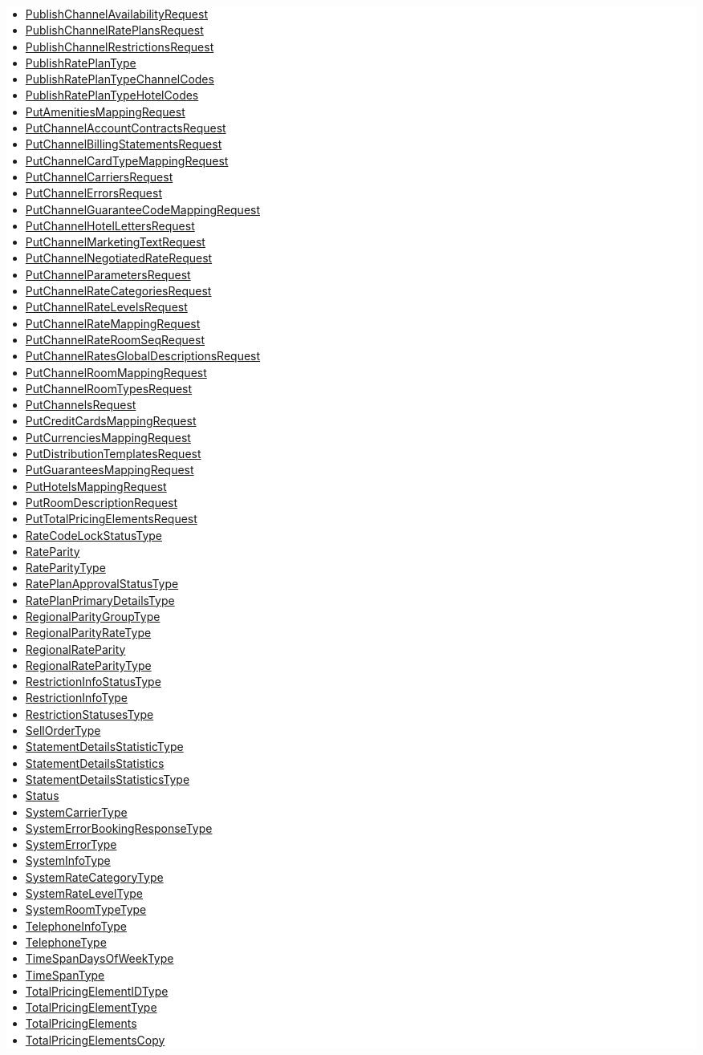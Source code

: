  - [PublishChannelAvailabilityRequest](docs/PublishChannelAvailabilityRequest.md)
 - [PublishChannelRatePlansRequest](docs/PublishChannelRatePlansRequest.md)
 - [PublishChannelRestrictionsRequest](docs/PublishChannelRestrictionsRequest.md)
 - [PublishRatePlanType](docs/PublishRatePlanType.md)
 - [PublishRatePlanTypeChannelCodes](docs/PublishRatePlanTypeChannelCodes.md)
 - [PublishRatePlanTypeHotelCodes](docs/PublishRatePlanTypeHotelCodes.md)
 - [PutAmenitiesMappingRequest](docs/PutAmenitiesMappingRequest.md)
 - [PutChannelAccountContractsRequest](docs/PutChannelAccountContractsRequest.md)
 - [PutChannelBillingStatementsRequest](docs/PutChannelBillingStatementsRequest.md)
 - [PutChannelCardTypeMappingRequest](docs/PutChannelCardTypeMappingRequest.md)
 - [PutChannelCarriersRequest](docs/PutChannelCarriersRequest.md)
 - [PutChannelErrorsRequest](docs/PutChannelErrorsRequest.md)
 - [PutChannelGuaranteeCodeMappingRequest](docs/PutChannelGuaranteeCodeMappingRequest.md)
 - [PutChannelHotelLettersRequest](docs/PutChannelHotelLettersRequest.md)
 - [PutChannelMarketingTextRequest](docs/PutChannelMarketingTextRequest.md)
 - [PutChannelNegotiatedRateRequest](docs/PutChannelNegotiatedRateRequest.md)
 - [PutChannelParametersRequest](docs/PutChannelParametersRequest.md)
 - [PutChannelRateCategoriesRequest](docs/PutChannelRateCategoriesRequest.md)
 - [PutChannelRateLevelsRequest](docs/PutChannelRateLevelsRequest.md)
 - [PutChannelRateMappingRequest](docs/PutChannelRateMappingRequest.md)
 - [PutChannelRateRoomSeqRequest](docs/PutChannelRateRoomSeqRequest.md)
 - [PutChannelRatesGlobalDescriptionsRequest](docs/PutChannelRatesGlobalDescriptionsRequest.md)
 - [PutChannelRoomMappingRequest](docs/PutChannelRoomMappingRequest.md)
 - [PutChannelRoomTypesRequest](docs/PutChannelRoomTypesRequest.md)
 - [PutChannelsRequest](docs/PutChannelsRequest.md)
 - [PutCreditCardsMappingRequest](docs/PutCreditCardsMappingRequest.md)
 - [PutCurrenciesMappingRequest](docs/PutCurrenciesMappingRequest.md)
 - [PutDistributionTemplatesRequest](docs/PutDistributionTemplatesRequest.md)
 - [PutGuaranteesMappingRequest](docs/PutGuaranteesMappingRequest.md)
 - [PutHotelsMappingRequest](docs/PutHotelsMappingRequest.md)
 - [PutRoomDescriptionRequest](docs/PutRoomDescriptionRequest.md)
 - [PutTotalPricingElementsRequest](docs/PutTotalPricingElementsRequest.md)
 - [RateCodeLockStatusType](docs/RateCodeLockStatusType.md)
 - [RateParity](docs/RateParity.md)
 - [RateParityType](docs/RateParityType.md)
 - [RatePlanApprovalStatusType](docs/RatePlanApprovalStatusType.md)
 - [RatePlanPrimaryDetailsType](docs/RatePlanPrimaryDetailsType.md)
 - [RegionalParityGroupType](docs/RegionalParityGroupType.md)
 - [RegionalParityRateType](docs/RegionalParityRateType.md)
 - [RegionalRateParity](docs/RegionalRateParity.md)
 - [RegionalRateParityType](docs/RegionalRateParityType.md)
 - [RestrictionInfoStatusType](docs/RestrictionInfoStatusType.md)
 - [RestrictionInfoType](docs/RestrictionInfoType.md)
 - [RestrictionStatusesType](docs/RestrictionStatusesType.md)
 - [SellOrderType](docs/SellOrderType.md)
 - [StatementDetailsStatisticType](docs/StatementDetailsStatisticType.md)
 - [StatementDetailsStatistics](docs/StatementDetailsStatistics.md)
 - [StatementDetailsStatisticsType](docs/StatementDetailsStatisticsType.md)
 - [Status](docs/Status.md)
 - [SystemCarrierType](docs/SystemCarrierType.md)
 - [SystemErrorBookingResponseType](docs/SystemErrorBookingResponseType.md)
 - [SystemErrorType](docs/SystemErrorType.md)
 - [SystemInfoType](docs/SystemInfoType.md)
 - [SystemRateCategoryType](docs/SystemRateCategoryType.md)
 - [SystemRateLevelType](docs/SystemRateLevelType.md)
 - [SystemRoomTypeType](docs/SystemRoomTypeType.md)
 - [TelephoneInfoType](docs/TelephoneInfoType.md)
 - [TelephoneType](docs/TelephoneType.md)
 - [TimeSpanDaysOfWeekType](docs/TimeSpanDaysOfWeekType.md)
 - [TimeSpanType](docs/TimeSpanType.md)
 - [TotalPricingElementIDType](docs/TotalPricingElementIDType.md)
 - [TotalPricingElementType](docs/TotalPricingElementType.md)
 - [TotalPricingElements](docs/TotalPricingElements.md)
 - [TotalPricingElementsCopy](docs/TotalPricingElementsCopy.md)